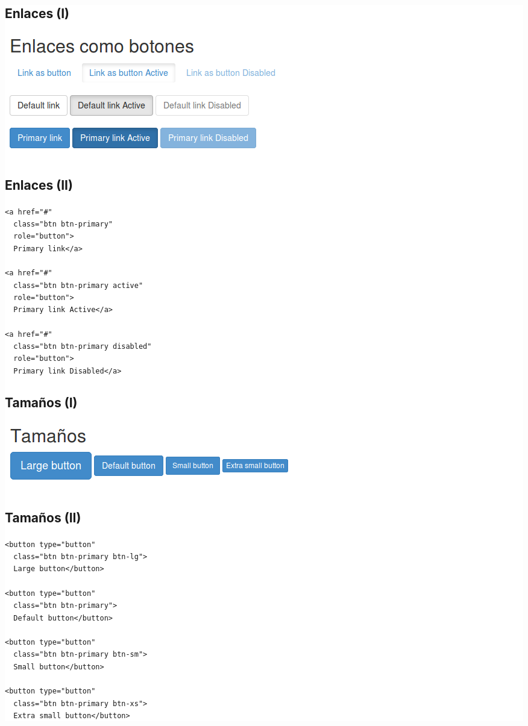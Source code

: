 
## Enlaces (I)

![Tamaños de los botones](../img/botones-enlaces.png)

## Enlaces (II)

~~~
<a href="#"
  class="btn btn-primary"
  role="button">
  Primary link</a>

<a href="#"
  class="btn btn-primary active"
  role="button">
  Primary link Active</a>

<a href="#"
  class="btn btn-primary disabled"
  role="button">
  Primary link Disabled</a>
~~~

## Tamaños (I)

![Tamaños de los botones](../img/botones-tamanios.png)

## Tamaños (II)

~~~
<button type="button"
  class="btn btn-primary btn-lg">
  Large button</button>

<button type="button"
  class="btn btn-primary">
  Default button</button>

<button type="button"
  class="btn btn-primary btn-sm">
  Small button</button>

<button type="button"
  class="btn btn-primary btn-xs">
  Extra small button</button>
~~~
